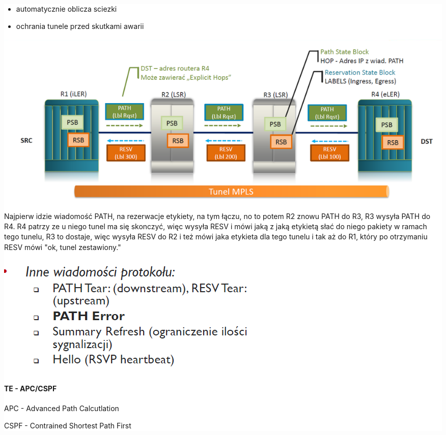 - automatycznie oblicza sciezki

- ochrania tunele przed skutkami awarii

  

![image-20230605184414838](img\image-20230605184414838.png)

Najpierw idzie wiadomość PATH, na rezerwacje etykiety, na tym łączu, no to potem R2 znowu PATH do R3, R3 wysyła PATH do R4. R4 patrzy ze u niego tunel ma się skonczyć, więc wysyła RESV i mówi jaką z jaką etykietą słać do niego pakiety w ramach tego tunelu, R3 to dostaje, więc wysyła RESV do R2 i też mówi jaka etykieta dla tego tunelu i tak aż do R1, który po otrzymaniu RESV mówi "ok, tunel zestawiony."

![image-20230605184603335](img\image-20230605184603335.png)

#### TE - APC/CSPF

APC - Advanced Path Calcutlation

CSPF - Contrained Shortest Path First
